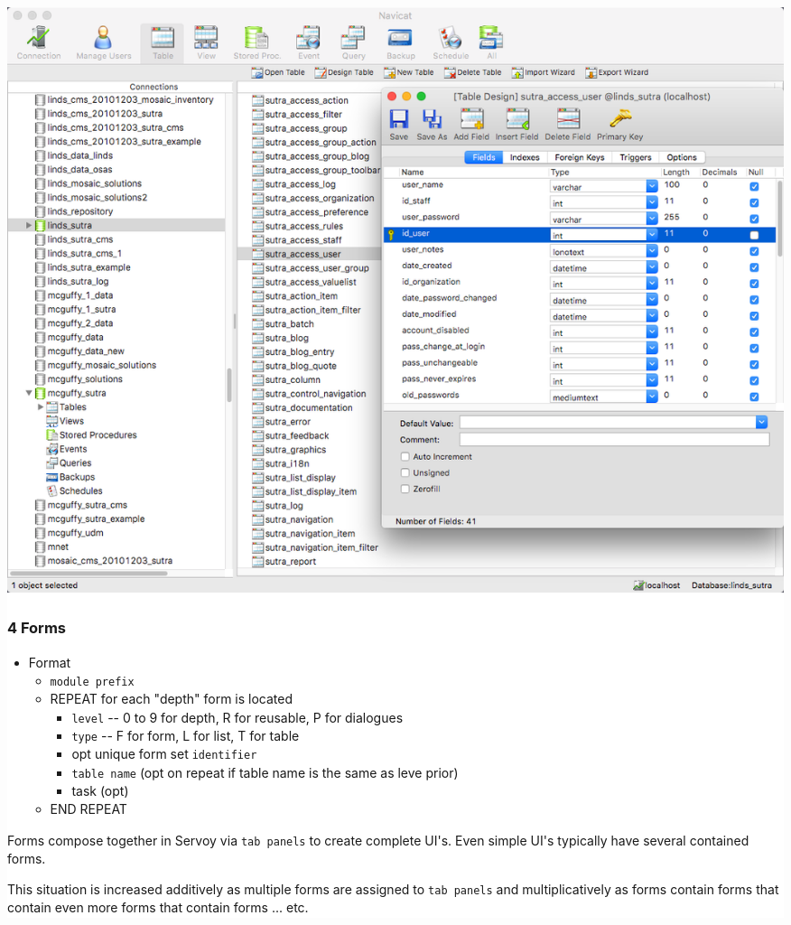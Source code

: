 ![](../attachments/database-names.png)


### 4 Forms

- Format
	- `module prefix`
	- REPEAT for each "depth" form is located
		- `level` -- 0 to 9 for depth, R for reusable, P for dialogues
		- `type` -- F for form, L for list, T for table
		- opt unique form set `identifier`
		- `table name` (opt on repeat if table name is the same as leve prior)
		- task (opt)
	- END REPEAT

Forms compose together in Servoy via `tab panels` to create complete UI's. Even simple UI's typically have several contained forms.

This situation is increased additively as multiple forms are assigned to `tab panels` and multiplicatively as forms contain forms that contain even more forms that contain forms ... etc.
